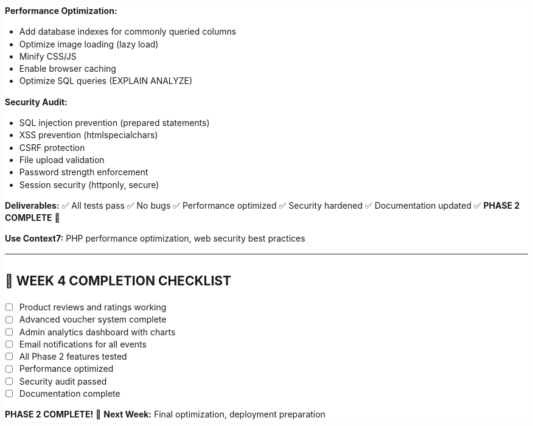 **Performance Optimization:**
- Add database indexes for commonly queried columns
- Optimize image loading (lazy load)
- Minify CSS/JS
- Enable browser caching
- Optimize SQL queries (EXPLAIN ANALYZE)

**Security Audit:**
- SQL injection prevention (prepared statements)
- XSS prevention (htmlspecialchars)
- CSRF protection
- File upload validation
- Password strength enforcement
- Session security (httponly, secure)

**Deliverables:** ✅ All tests pass ✅ No bugs ✅ Performance optimized ✅ Security hardened ✅ Documentation updated ✅ **PHASE 2 COMPLETE** 🎉

**Use Context7:** PHP performance optimization, web security best practices

---

## 🎯 WEEK 4 COMPLETION CHECKLIST
- [ ] Product reviews and ratings working
- [ ] Advanced voucher system complete
- [ ] Admin analytics dashboard with charts
- [ ] Email notifications for all events
- [ ] All Phase 2 features tested
- [ ] Performance optimized
- [ ] Security audit passed
- [ ] Documentation complete

**PHASE 2 COMPLETE!** 🎉
**Next Week:** Final optimization, deployment preparation
